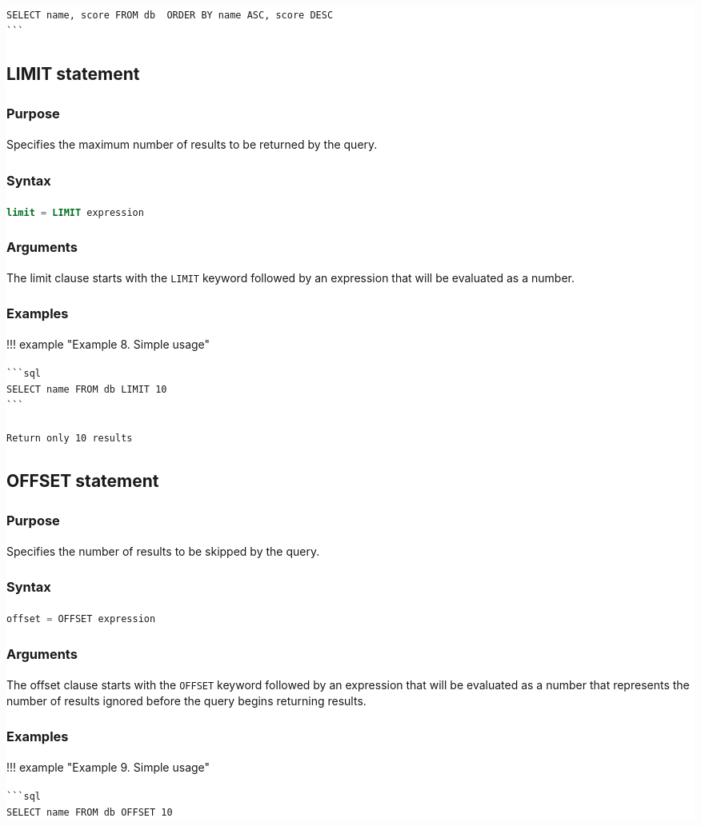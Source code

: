     SELECT name, score FROM db  ORDER BY name ASC, score DESC
    ```

## LIMIT statement

### Purpose

Specifies the maximum number of results to be returned by the query.

### Syntax

```sql
limit = LIMIT expression
```

### Arguments

The limit clause starts with the `LIMIT` keyword followed by an expression that will be evaluated as a number.

### Examples

!!! example "Example 8. Simple usage"

    ```sql
    SELECT name FROM db LIMIT 10
    ```

    Return only 10 results

## OFFSET statement

### Purpose

Specifies the number of results to be skipped by the query.

### Syntax

```sql
offset = OFFSET expression
```

### Arguments

The offset clause starts with the `OFFSET` keyword followed by an expression that will be evaluated as a number that
represents the number of results ignored before the query begins returning results.

### Examples

!!! example "Example 9. Simple usage"

    ```sql
    SELECT name FROM db OFFSET 10
    
